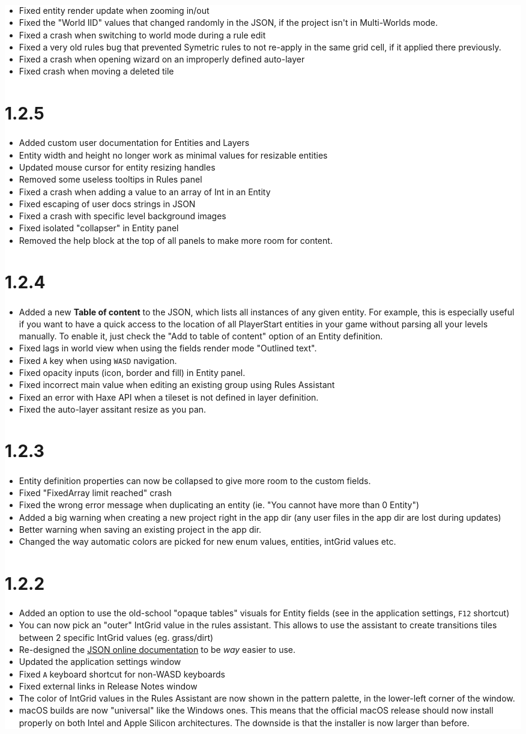  - Fixed entity render update when zooming in/out
 - Fixed the "World IID" values that changed randomly in the JSON, if the project isn't in Multi-Worlds mode.
 - Fixed a crash when switching to world mode during a rule edit
 - Fixed a very old rules bug that prevented Symetric rules to not re-apply in the same grid cell, if it applied there previously.
 - Fixed a crash when opening wizard on an improperly defined auto-layer
 - Fixed crash when moving a deleted tile


# 1.2.5

 - Added custom user documentation for Entities and Layers
 - Entity width and height no longer work as minimal values for resizable entities
 - Updated mouse cursor for entity resizing handles
 - Removed some useless tooltips in Rules panel
 - Fixed a crash when adding a value to an array of Int in an Entity
 - Fixed escaping of user docs strings in JSON
 - Fixed a crash with specific level background images
 - Fixed isolated "collapser" in Entity panel
 - Removed the help block at the top of all panels to make more room for content.

# 1.2.4

 - Added a new **Table of content** to the JSON, which lists all instances of any given entity.
 For example, this is especially useful if you want to have a quick access to the location of all PlayerStart entities in your game without parsing all your levels manually.
 To enable it, just check the "Add to table of content" option of an Entity definition.
 - Fixed lags in world view when using the fields render mode "Outlined text".
 - Fixed `A` key when using `WASD` navigation.
 - Fixed opacity inputs (icon, border and fill) in Entity panel.
 - Fixed incorrect main value when editing an existing group using Rules Assistant
 - Fixed an error with Haxe API when a tileset is not defined in layer definition.
 - Fixed the auto-layer assitant resize as you pan.

# 1.2.3

 - Entity definition properties can now be collapsed to give more room to the custom fields.
 - Fixed "FixedArray limit reached" crash
 - Fixed the wrong error message when duplicating an entity (ie. "You cannot have more than 0 Entity")
 - Added a big warning when creating a new project right in the app dir (any user files in the app dir are lost during updates)
 - Better warning when saving an existing project in the app dir.
 - Changed the way automatic colors are picked for new enum values, entities, intGrid values etc.

# 1.2.2

 - Added an option to use the old-school "opaque tables" visuals for Entity fields (see in the application settings, `F12` shortcut)
 - You can now pick an "outer" IntGrid value in the rules assistant. This allows to use the assistant to create transitions tiles between 2 specific IntGrid values (eg. grass/dirt)
 - Re-designed the [JSON online documentation](https://ldtk.io/json) to be *way* easier to use.
 - Updated the application settings window
 - Fixed `A` keyboard shortcut for non-WASD keyboards
 - Fixed external links in Release Notes window
 - The color of IntGrid values in the Rules Assistant are now shown in the pattern palette, in the lower-left corner of the window.
 - macOS builds are now "universal" like the Windows ones. This means that the official macOS release should now install properly on both Intel and Apple Silicon architectures. The downside is that the installer is now larger than before.
